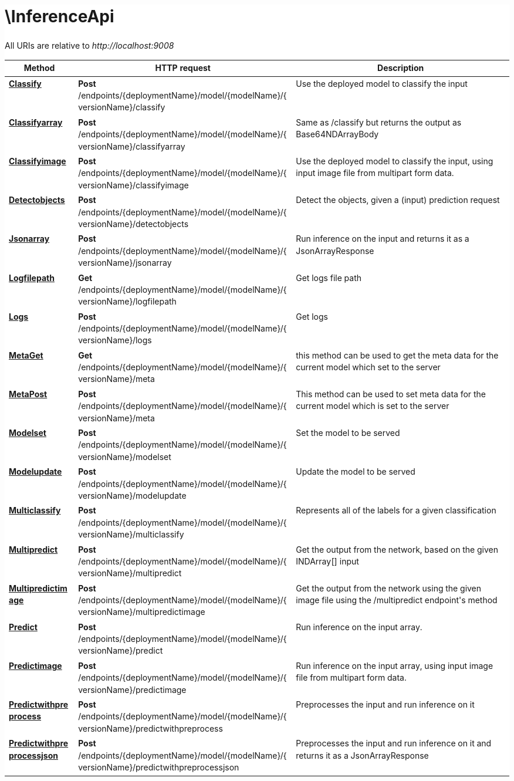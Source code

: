 # \InferenceApi

All URIs are relative to *http://localhost:9008*

Method | HTTP request | Description
------------- | ------------- | -------------
[**Classify**](InferenceApi.md#Classify) | **Post** /endpoints/{deploymentName}/model/{modelName}/{versionName}/classify | Use the deployed model to classify the input
[**Classifyarray**](InferenceApi.md#Classifyarray) | **Post** /endpoints/{deploymentName}/model/{modelName}/{versionName}/classifyarray | Same as /classify but returns the output as Base64NDArrayBody
[**Classifyimage**](InferenceApi.md#Classifyimage) | **Post** /endpoints/{deploymentName}/model/{modelName}/{versionName}/classifyimage | Use the deployed model to classify the input, using input image file from multipart form data.
[**Detectobjects**](InferenceApi.md#Detectobjects) | **Post** /endpoints/{deploymentName}/model/{modelName}/{versionName}/detectobjects | Detect the objects, given a (input) prediction request
[**Jsonarray**](InferenceApi.md#Jsonarray) | **Post** /endpoints/{deploymentName}/model/{modelName}/{versionName}/jsonarray | Run inference on the input and returns it as a JsonArrayResponse
[**Logfilepath**](InferenceApi.md#Logfilepath) | **Get** /endpoints/{deploymentName}/model/{modelName}/{versionName}/logfilepath | Get logs file path
[**Logs**](InferenceApi.md#Logs) | **Post** /endpoints/{deploymentName}/model/{modelName}/{versionName}/logs | Get logs
[**MetaGet**](InferenceApi.md#MetaGet) | **Get** /endpoints/{deploymentName}/model/{modelName}/{versionName}/meta | this method can be used to get the meta data for the current model which set to the server
[**MetaPost**](InferenceApi.md#MetaPost) | **Post** /endpoints/{deploymentName}/model/{modelName}/{versionName}/meta | This method can be used to set meta data for the current model which is set to the server
[**Modelset**](InferenceApi.md#Modelset) | **Post** /endpoints/{deploymentName}/model/{modelName}/{versionName}/modelset | Set the model to be served
[**Modelupdate**](InferenceApi.md#Modelupdate) | **Post** /endpoints/{deploymentName}/model/{modelName}/{versionName}/modelupdate | Update the model to be served
[**Multiclassify**](InferenceApi.md#Multiclassify) | **Post** /endpoints/{deploymentName}/model/{modelName}/{versionName}/multiclassify | Represents all of the labels for a given classification
[**Multipredict**](InferenceApi.md#Multipredict) | **Post** /endpoints/{deploymentName}/model/{modelName}/{versionName}/multipredict | Get the output from the network, based on the given INDArray[] input
[**Multipredictimage**](InferenceApi.md#Multipredictimage) | **Post** /endpoints/{deploymentName}/model/{modelName}/{versionName}/multipredictimage | Get the output from the network using the given image file using the /multipredict endpoint&#39;s method
[**Predict**](InferenceApi.md#Predict) | **Post** /endpoints/{deploymentName}/model/{modelName}/{versionName}/predict | Run inference on the input array.
[**Predictimage**](InferenceApi.md#Predictimage) | **Post** /endpoints/{deploymentName}/model/{modelName}/{versionName}/predictimage | Run inference on the input array, using input image file from multipart form data.
[**Predictwithpreprocess**](InferenceApi.md#Predictwithpreprocess) | **Post** /endpoints/{deploymentName}/model/{modelName}/{versionName}/predictwithpreprocess | Preprocesses the input and run inference on it
[**Predictwithpreprocessjson**](InferenceApi.md#Predictwithpreprocessjson) | **Post** /endpoints/{deploymentName}/model/{modelName}/{versionName}/predictwithpreprocessjson | Preprocesses the input and run inference on it and returns it as a JsonArrayResponse
